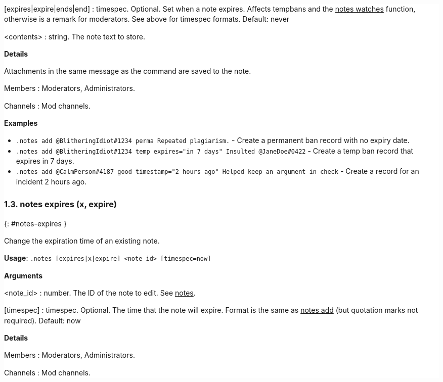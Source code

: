 
[expires|expire|ends|end]
: timespec. Optional. Set when a note expires. Affects tempbans and the <a href="./modnotes.html#notes-watches">notes watches</a> function, otherwise is a remark for moderators. See above for timespec formats. Default: never


&lt;contents&gt;
: string. The note text to store.




**Details**

Attachments in the same message as the command are saved to the note.

Members
: Moderators, Administrators.


Channels
: Mod channels.


**Examples**

* `.notes add @BlitheringIdiot#1234 perma Repeated plagiarism.` - Create a permanent ban record with no expiry date.
* `.notes add @BlitheringIdiot#1234 temp expires="in 7 days" Insulted @JaneDoe#0422` - Create a temp ban record that expires in 7 days.
* `.notes add @CalmPerson#4187 good timestamp="2 hours ago" Helped keep an argument in check` - Create a record for an incident 2 hours ago.

### 1.3. notes expires (x, expire)
{: #notes-expires }

Change the expiration time of an existing note.

**Usage**: `.notes [expires|x|expire] <note_id> [timespec=now]`

**Arguments**

&lt;note_id&gt;
: number. The ID of the note to edit. See <a href="./modnotes.html#notes">notes</a>.


[timespec]
: timespec. Optional. The time that the note will expire. Format is the same as <a href="./modnotes.html#notes-add">notes add</a> (but quotation marks not required). Default: now




**Details**

Members
: Moderators, Administrators.


Channels
: Mod channels.
